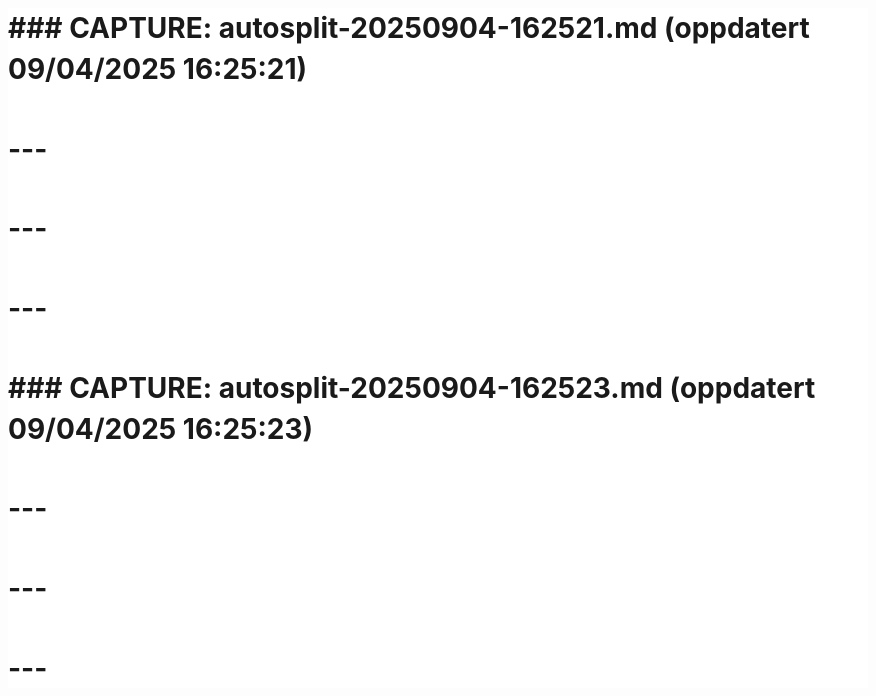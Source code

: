 #

#

# \### CAPTURE: autosplit-20250904-162521.md (oppdatert 09/04/2025 16:25:21)

# ---

#

#

# ---

#

#

#

# ---

#

#

#

#

#

# \### CAPTURE: autosplit-20250904-162523.md (oppdatert 09/04/2025 16:25:23)

# ---

#

#

# ---

#

#

#

# ---
